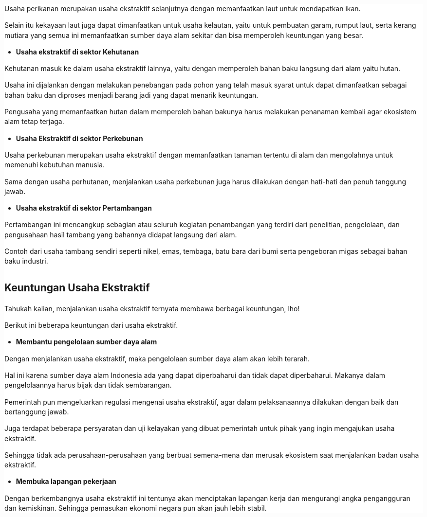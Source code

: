 Usaha perikanan merupakan usaha ekstraktif selanjutnya dengan memanfaatkan laut untuk mendapatkan ikan.

Selain itu kekayaan laut juga dapat dimanfaatkan untuk usaha kelautan, yaitu untuk pembuatan garam, rumput laut, serta kerang mutiara yang semua ini memanfaatkan sumber daya alam sekitar dan bisa memperoleh keuntungan yang besar.

* **Usaha ekstraktif di sektor Kehutanan**

Kehutanan masuk ke dalam usaha ekstraktif lainnya, yaitu dengan memperoleh bahan baku langsung dari alam yaitu hutan.

Usaha ini dijalankan dengan melakukan penebangan pada pohon yang telah masuk syarat untuk dapat dimanfaatkan sebagai bahan baku dan diproses menjadi barang jadi yang dapat menarik keuntungan.

Pengusaha yang memanfaatkan hutan dalam memperoleh bahan bakunya harus melakukan penanaman kembali agar ekosistem alam tetap terjaga.

* **Usaha Ekstraktif di sektor Perkebunan**

Usaha perkebunan merupakan usaha ekstraktif dengan memanfaatkan tanaman tertentu di alam dan mengolahnya untuk memenuhi kebutuhan manusia.

Sama dengan usaha perhutanan, menjalankan usaha perkebunan juga harus dilakukan dengan hati-hati dan penuh tanggung jawab.

* **Usaha ekstraktif di sektor Pertambangan**

Pertambangan ini mencangkup sebagian atau seluruh kegiatan penambangan yang terdiri dari penelitian, pengelolaan, dan pengusahaan hasil tambang yang bahannya didapat langsung dari alam.

Contoh dari usaha tambang sendiri seperti nikel, emas, tembaga, batu bara dari bumi serta pengeboran migas sebagai bahan baku industri.

## Keuntungan Usaha Ekstraktif

Tahukah kalian, menjalankan usaha ekstraktif ternyata membawa berbagai keuntungan, lho!

Berikut ini beberapa keuntungan dari usaha ekstraktif.

* **Membantu pengelolaan sumber daya alam**

Dengan menjalankan usaha ekstraktif, maka pengelolaan sumber daya alam akan lebih terarah.

Hal ini karena sumber daya alam Indonesia ada yang dapat diperbaharui dan tidak dapat diperbaharui. Makanya dalam pengelolaannya harus bijak dan tidak sembarangan.

Pemerintah pun mengeluarkan regulasi mengenai usaha ekstraktif, agar dalam pelaksanaannya dilakukan dengan baik dan bertanggung jawab. 

Juga terdapat beberapa persyaratan dan uji kelayakan yang dibuat pemerintah untuk pihak yang ingin mengajukan usaha ekstraktif.

Sehingga tidak ada perusahaan-perusahaan yang berbuat semena-mena dan merusak ekosistem saat menjalankan badan usaha ekstraktif.

* **Membuka lapangan pekerjaan**

Dengan berkembangnya usaha ekstraktif ini tentunya akan menciptakan lapangan kerja dan mengurangi angka pengangguran dan kemiskinan. Sehingga pemasukan ekonomi negara pun akan jauh lebih stabil.
